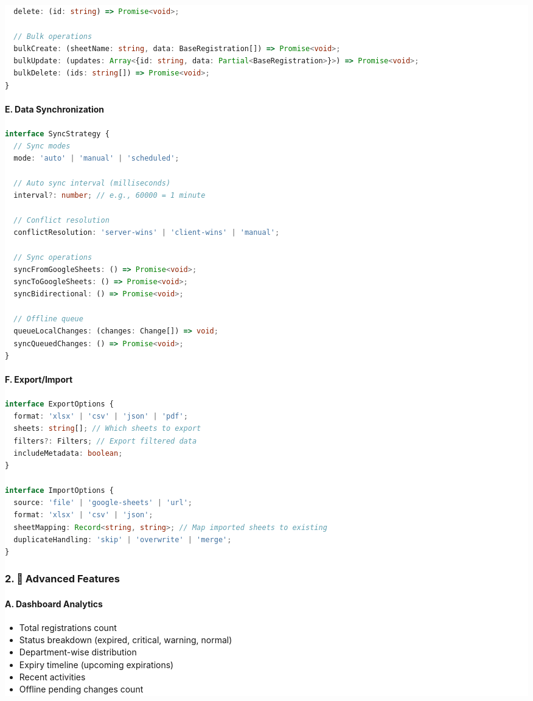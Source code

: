 ```typescript
  delete: (id: string) => Promise<void>;

  // Bulk operations
  bulkCreate: (sheetName: string, data: BaseRegistration[]) => Promise<void>;
  bulkUpdate: (updates: Array<{id: string, data: Partial<BaseRegistration>}>) => Promise<void>;
  bulkDelete: (ids: string[]) => Promise<void>;
}
```

#### E. Data Synchronization
```typescript
interface SyncStrategy {
  // Sync modes
  mode: 'auto' | 'manual' | 'scheduled';

  // Auto sync interval (milliseconds)
  interval?: number; // e.g., 60000 = 1 minute

  // Conflict resolution
  conflictResolution: 'server-wins' | 'client-wins' | 'manual';

  // Sync operations
  syncFromGoogleSheets: () => Promise<void>;
  syncToGoogleSheets: () => Promise<void>;
  syncBidirectional: () => Promise<void>;

  // Offline queue
  queueLocalChanges: (changes: Change[]) => void;
  syncQueuedChanges: () => Promise<void>;
}
```

#### F. Export/Import
```typescript
interface ExportOptions {
  format: 'xlsx' | 'csv' | 'json' | 'pdf';
  sheets: string[]; // Which sheets to export
  filters?: Filters; // Export filtered data
  includeMetadata: boolean;
}

interface ImportOptions {
  source: 'file' | 'google-sheets' | 'url';
  format: 'xlsx' | 'csv' | 'json';
  sheetMapping: Record<string, string>; // Map imported sheets to existing
  duplicateHandling: 'skip' | 'overwrite' | 'merge';
}
```

### 2. 🎯 Advanced Features

#### A. Dashboard Analytics
- Total registrations count
- Status breakdown (expired, critical, warning, normal)
- Department-wise distribution
- Expiry timeline (upcoming expirations)
- Recent activities
- Offline pending changes count
